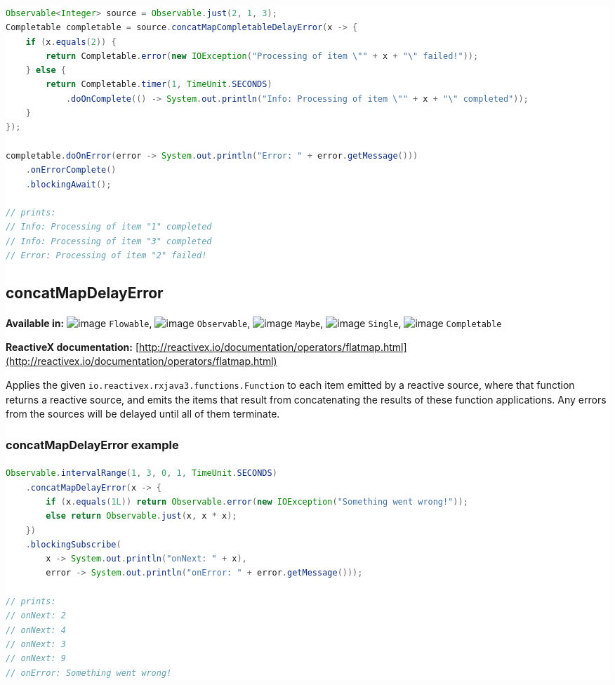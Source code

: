 ```java
Observable<Integer> source = Observable.just(2, 1, 3);
Completable completable = source.concatMapCompletableDelayError(x -> {
    if (x.equals(2)) {
        return Completable.error(new IOException("Processing of item \"" + x + "\" failed!"));
    } else {
        return Completable.timer(1, TimeUnit.SECONDS)
            .doOnComplete(() -> System.out.println("Info: Processing of item \"" + x + "\" completed"));
    }
});

completable.doOnError(error -> System.out.println("Error: " + error.getMessage()))
    .onErrorComplete()
    .blockingAwait();

// prints:
// Info: Processing of item "1" completed
// Info: Processing of item "3" completed
// Error: Processing of item "2" failed!
```

## concatMapDelayError

**Available in:** ![image](https://raw.github.com/wiki/ReactiveX/RxJava/images/checkmark_on.png) `Flowable`, ![image](https://raw.github.com/wiki/ReactiveX/RxJava/images/checkmark_on.png) `Observable`, ![image](https://raw.github.com/wiki/ReactiveX/RxJava/images/checkmark_off.png) `Maybe`, ![image](https://raw.github.com/wiki/ReactiveX/RxJava/images/checkmark_off.png) `Single`, ![image](https://raw.github.com/wiki/ReactiveX/RxJava/images/checkmark_off.png) `Completable`

**ReactiveX documentation:** [http://reactivex.io/documentation/operators/flatmap.html](http://reactivex.io/documentation/operators/flatmap.html)

Applies the given `io.reactivex.rxjava3.functions.Function` to each item emitted by a reactive source, where that function returns a reactive source, and emits the items that result from concatenating the results of these function applications. Any errors from the sources will be delayed until all of them terminate.

### concatMapDelayError example

```java
Observable.intervalRange(1, 3, 0, 1, TimeUnit.SECONDS)
    .concatMapDelayError(x -> {
        if (x.equals(1L)) return Observable.error(new IOException("Something went wrong!"));
        else return Observable.just(x, x * x);
    })
    .blockingSubscribe(
        x -> System.out.println("onNext: " + x),
        error -> System.out.println("onError: " + error.getMessage()));

// prints:
// onNext: 2
// onNext: 4
// onNext: 3
// onNext: 9
// onError: Something went wrong!
```
